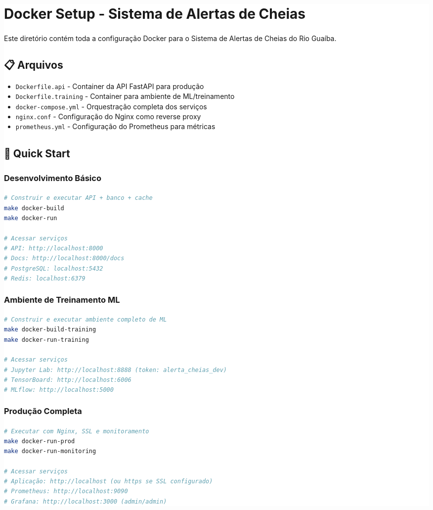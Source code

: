 # Docker Setup - Sistema de Alertas de Cheias

Este diretório contém toda a configuração Docker para o Sistema de Alertas de Cheias do Rio Guaíba.

## 📋 Arquivos

- `Dockerfile.api` - Container da API FastAPI para produção
- `Dockerfile.training` - Container para ambiente de ML/treinamento
- `docker-compose.yml` - Orquestração completa dos serviços
- `nginx.conf` - Configuração do Nginx como reverse proxy
- `prometheus.yml` - Configuração do Prometheus para métricas

## 🚀 Quick Start

### Desenvolvimento Básico

```bash
# Construir e executar API + banco + cache
make docker-build
make docker-run

# Acessar serviços
# API: http://localhost:8000
# Docs: http://localhost:8000/docs
# PostgreSQL: localhost:5432
# Redis: localhost:6379
```

### Ambiente de Treinamento ML

```bash
# Construir e executar ambiente completo de ML
make docker-build-training
make docker-run-training

# Acessar serviços
# Jupyter Lab: http://localhost:8888 (token: alerta_cheias_dev)
# TensorBoard: http://localhost:6006
# MLflow: http://localhost:5000
```

### Produção Completa

```bash
# Executar com Nginx, SSL e monitoramento
make docker-run-prod
make docker-run-monitoring

# Acessar serviços
# Aplicação: http://localhost (ou https se SSL configurado)
# Prometheus: http://localhost:9090
# Grafana: http://localhost:3000 (admin/admin)
```
